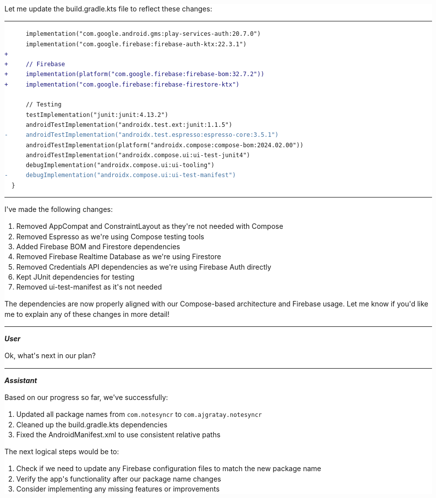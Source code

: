 Let me update the build.gradle.kts file to reflect these changes:



---

```diff
      implementation("com.google.android.gms:play-services-auth:20.7.0")
      implementation("com.google.firebase:firebase-auth-ktx:22.3.1")
+ 
+     // Firebase
+     implementation(platform("com.google.firebase:firebase-bom:32.7.2"))
+     implementation("com.google.firebase:firebase-firestore-ktx")
  
      // Testing
      testImplementation("junit:junit:4.13.2")
      androidTestImplementation("androidx.test.ext:junit:1.1.5")
-     androidTestImplementation("androidx.test.espresso:espresso-core:3.5.1")
      androidTestImplementation(platform("androidx.compose:compose-bom:2024.02.00"))
      androidTestImplementation("androidx.compose.ui:ui-test-junit4")
      debugImplementation("androidx.compose.ui:ui-tooling")
-     debugImplementation("androidx.compose.ui:ui-test-manifest")
  }
```

---

I've made the following changes:
1. Removed AppCompat and ConstraintLayout as they're not needed with Compose
2. Removed Espresso as we're using Compose testing tools
3. Added Firebase BOM and Firestore dependencies
4. Removed Firebase Realtime Database as we're using Firestore
5. Removed Credentials API dependencies as we're using Firebase Auth directly
6. Kept JUnit dependencies for testing
7. Removed ui-test-manifest as it's not needed

The dependencies are now properly aligned with our Compose-based architecture and Firebase usage. Let me know if you'd like me to explain any of these changes in more detail!

---

_**User**_

Ok, what's next in our plan?

---

_**Assistant**_

Based on our progress so far, we've successfully:
1. Updated all package names from `com.notesyncr` to `com.ajgratay.notesyncr`
2. Cleaned up the build.gradle.kts dependencies
3. Fixed the AndroidManifest.xml to use consistent relative paths

The next logical steps would be to:

1. Check if we need to update any Firebase configuration files to match the new package name
2. Verify the app's functionality after our package name changes
3. Consider implementing any missing features or improvements
